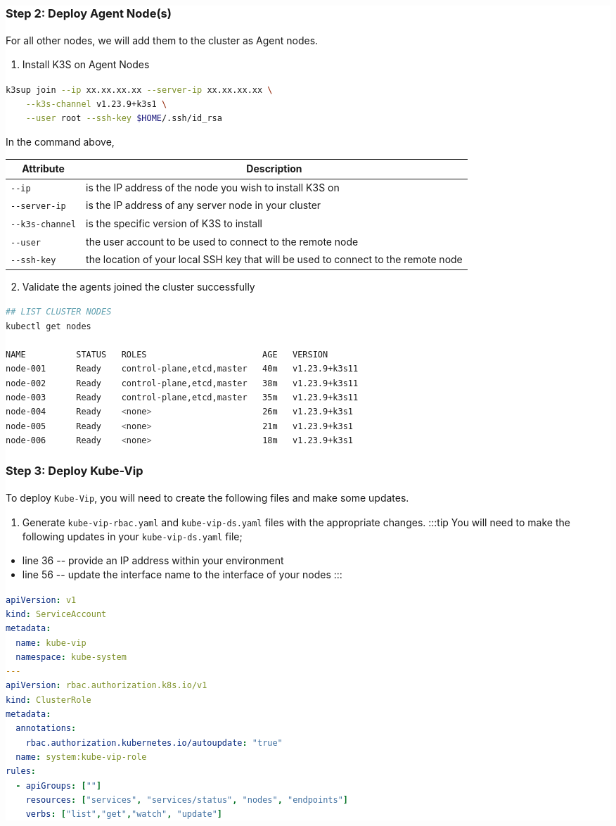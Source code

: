 ### Step 2: Deploy Agent Node(s)
For all other nodes, we will add them to the cluster as Agent nodes.

1. Install K3S on Agent Nodes

``` bash
k3sup join --ip xx.xx.xx.xx --server-ip xx.xx.xx.xx \
    --k3s-channel v1.23.9+k3s1 \
    --user root --ssh-key $HOME/.ssh/id_rsa
```

In the command above,

| **Attribute** | **Description** |
| --- | --- |
| `--ip` | is the IP address of the node you wish to install K3S on |
| `--server-ip` | is the IP address of any server node in your cluster |
| `--k3s-channel` | is the specific version of K3S to install |
| `--user` | the user account to be used to connect to the remote node |
| `--ssh-key` | the location of your local SSH key that will be used to connect to the remote node |

2. Validate the agents joined the cluster successfully

``` bash
## LIST CLUSTER NODES
kubectl get nodes

NAME          STATUS   ROLES                       AGE   VERSION
node-001      Ready    control-plane,etcd,master   40m   v1.23.9+k3s11
node-002      Ready    control-plane,etcd,master   38m   v1.23.9+k3s11
node-003      Ready    control-plane,etcd,master   35m   v1.23.9+k3s11
node-004      Ready    <none>                      26m   v1.23.9+k3s1
node-005      Ready    <none>                      21m   v1.23.9+k3s1
node-006      Ready    <none>                      18m   v1.23.9+k3s1
```

### Step 3: Deploy Kube-Vip

To deploy `Kube-Vip`, you will need to create the following files and make some updates. 

1. Generate `kube-vip-rbac.yaml` and `kube-vip-ds.yaml` files with the appropriate changes.
:::tip
You will need to make the following updates in your `kube-vip-ds.yaml` file;

- line 36 -- provide an IP address within your environment
- line 56 -- update the interface name to the interface of your nodes
:::

``` yaml title="kube-vip-rbac.yaml" showLineNumbers
apiVersion: v1
kind: ServiceAccount
metadata:
  name: kube-vip
  namespace: kube-system
---
apiVersion: rbac.authorization.k8s.io/v1
kind: ClusterRole
metadata:
  annotations:
    rbac.authorization.kubernetes.io/autoupdate: "true"
  name: system:kube-vip-role
rules:
  - apiGroups: [""]
    resources: ["services", "services/status", "nodes", "endpoints"]
    verbs: ["list","get","watch", "update"]
```